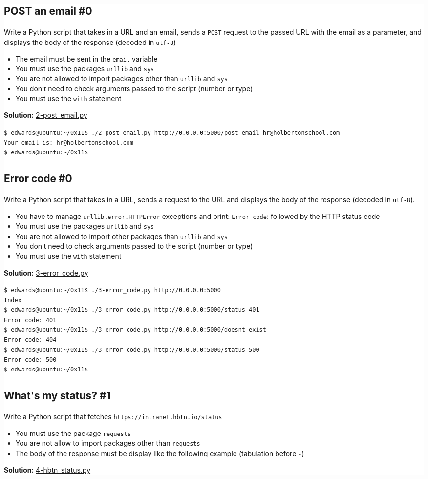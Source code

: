 ## POST an email #0

Write a Python script that takes in a URL and an email, sends a `POST` request to the passed URL with the email as a parameter, and displays the body of the response (decoded in `utf-8`)

* The email must be sent in the `email` variable
* You must use the packages `urllib` and `sys`
* You are not allowed to import packages other than `urllib` and `sys`
* You don’t need to check arguments passed to the script (number or type)
* You must use the `with` statement

**Solution:** [2-post_email.py](./0x11-python-network_1/2-post_email.py)

```
$ edwards@ubuntu:~/0x11$ ./2-post_email.py http://0.0.0.0:5000/post_email hr@holbertonschool.com
Your email is: hr@holbertonschool.com
$ edwards@ubuntu:~/0x11$
```

## Error code #0

Write a Python script that takes in a URL, sends a request to the URL and displays the body of the response (decoded in `utf-8`).

* You have to manage `urllib.error.HTTPError` exceptions and print: `Error code`: followed by the HTTP status code
* You must use the packages `urllib` and `sys`
* You are not allowed to import other packages than `urllib` and `sys`
* You don’t need to check arguments passed to the script (number or type)
* You must use the `with` statement

**Solution:** [3-error_code.py](./0x11-python-network_1/3-error_code.py)

```
$ edwards@ubuntu:~/0x11$ ./3-error_code.py http://0.0.0.0:5000
Index
$ edwards@ubuntu:~/0x11$ ./3-error_code.py http://0.0.0.0:5000/status_401
Error code: 401
$ edwards@ubuntu:~/0x11$ ./3-error_code.py http://0.0.0.0:5000/doesnt_exist
Error code: 404
$ edwards@ubuntu:~/0x11$ ./3-error_code.py http://0.0.0.0:5000/status_500
Error code: 500
$ edwards@ubuntu:~/0x11$
```

## What's my status? #1

Write a Python script that fetches `https://intranet.hbtn.io/status`

* You must use the package `requests`
* You are not allow to import packages other than `requests`
* The body of the response must be display like the following example (tabulation before `-`)

**Solution:** [4-hbtn_status.py](./0x11-python-network_1/4-hbtn_status.py)
